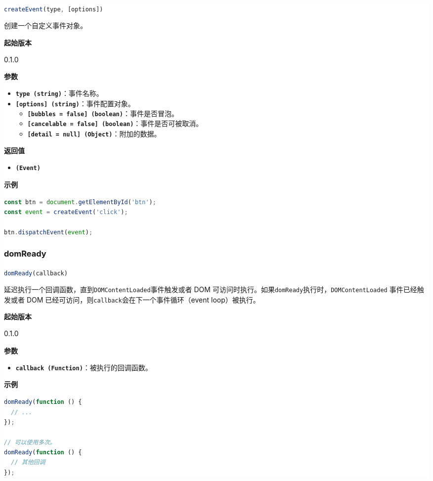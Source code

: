 ```js
createEvent(type, [options])
```

创建一个自定义事件对象。

**起始版本**

0.1.0

**参数**

* **`type (string)`**：事件名称。
* **`[options] (string)`**：事件配置对象。
  + **`[bubbles = false] (boolean)`**：事件是否冒泡。
  + **`[cancelable = false] (boolean)`**：事件是否可被取消。
  + **`[detail = null] (Object)`**：附加的数据。

**返回值**

* **`(Event)`**

**示例**

```js
const btn = document.getElementById('btn');
const event = createEvent('click');

btn.dispatchEvent(event);
```

### domReady

```js
domReady(callback)
```

延迟执行一个回调函数，直到`DOMContentLoaded`事件触发或者 DOM 可访问时执行。如果`domReady`执行时，`DOMContentLoaded`
事件已经触发或者 DOM 已经可访问，则`callback`会在下一个事件循环（event loop）被执行。

**起始版本**

0.1.0

**参数**

* **`callback (Function)`**：被执行的回调函数。

**示例**

```js
domReady(function () {
  // ...
});

// 可以使用多次。
domReady(function () {
  // 其他回调
});
```
